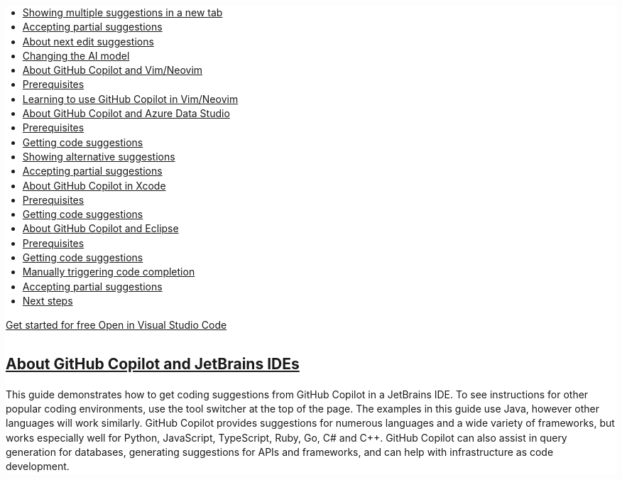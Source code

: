   * [Showing multiple suggestions in a new tab](https://docs.github.com/en/copilot/using-github-copilot/getting-code-suggestions-in-your-ide-with-github-copilot#showing-multiple-suggestions-in-a-new-tab-1)
  * [Accepting partial suggestions](https://docs.github.com/en/copilot/using-github-copilot/getting-code-suggestions-in-your-ide-with-github-copilot#accepting-partial-suggestions-1)
  * [About next edit suggestions](https://docs.github.com/en/copilot/using-github-copilot/getting-code-suggestions-in-your-ide-with-github-copilot#about-next-edit-suggestions-1)
  * [Changing the AI model](https://docs.github.com/en/copilot/using-github-copilot/getting-code-suggestions-in-your-ide-with-github-copilot#changing-the-ai-model)
  * [About GitHub Copilot and Vim/Neovim](https://docs.github.com/en/copilot/using-github-copilot/getting-code-suggestions-in-your-ide-with-github-copilot#about-github-copilot-and-vimneovim)
  * [Prerequisites](https://docs.github.com/en/copilot/using-github-copilot/getting-code-suggestions-in-your-ide-with-github-copilot#prerequisites-3)
  * [Learning to use GitHub Copilot in Vim/Neovim](https://docs.github.com/en/copilot/using-github-copilot/getting-code-suggestions-in-your-ide-with-github-copilot#learning-to-use-github-copilot-in-vimneovim)
  * [About GitHub Copilot and Azure Data Studio](https://docs.github.com/en/copilot/using-github-copilot/getting-code-suggestions-in-your-ide-with-github-copilot#about-github-copilot-and-azure-data-studio)
  * [Prerequisites](https://docs.github.com/en/copilot/using-github-copilot/getting-code-suggestions-in-your-ide-with-github-copilot#prerequisites-4)
  * [Getting code suggestions](https://docs.github.com/en/copilot/using-github-copilot/getting-code-suggestions-in-your-ide-with-github-copilot#getting-code-suggestions-3)
  * [Showing alternative suggestions](https://docs.github.com/en/copilot/using-github-copilot/getting-code-suggestions-in-your-ide-with-github-copilot#showing-alternative-suggestions-3)
  * [Accepting partial suggestions](https://docs.github.com/en/copilot/using-github-copilot/getting-code-suggestions-in-your-ide-with-github-copilot#accepting-partial-suggestions-2)
  * [About GitHub Copilot in Xcode](https://docs.github.com/en/copilot/using-github-copilot/getting-code-suggestions-in-your-ide-with-github-copilot#about-github-copilot-in-xcode)
  * [Prerequisites](https://docs.github.com/en/copilot/using-github-copilot/getting-code-suggestions-in-your-ide-with-github-copilot#prerequisites-5)
  * [Getting code suggestions](https://docs.github.com/en/copilot/using-github-copilot/getting-code-suggestions-in-your-ide-with-github-copilot#getting-code-suggestions-4)
  * [About GitHub Copilot and Eclipse](https://docs.github.com/en/copilot/using-github-copilot/getting-code-suggestions-in-your-ide-with-github-copilot#about-github-copilot-and-eclipse)
  * [Prerequisites](https://docs.github.com/en/copilot/using-github-copilot/getting-code-suggestions-in-your-ide-with-github-copilot#prerequisites-6)
  * [Getting code suggestions](https://docs.github.com/en/copilot/using-github-copilot/getting-code-suggestions-in-your-ide-with-github-copilot#getting-code-suggestions-5)
  * [Manually triggering code completion](https://docs.github.com/en/copilot/using-github-copilot/getting-code-suggestions-in-your-ide-with-github-copilot#manually-triggering-code-completion)
  * [Accepting partial suggestions](https://docs.github.com/en/copilot/using-github-copilot/getting-code-suggestions-in-your-ide-with-github-copilot#accepting-partial-suggestions-3)
  * [Next steps](https://docs.github.com/en/copilot/using-github-copilot/getting-code-suggestions-in-your-ide-with-github-copilot#next-steps)


[ Get started for free ](https://github.com/copilot?ref_cta=Copilot+free&ref_loc=getting+started+with+github+copilot&ref_page=docs)
[ Open in Visual Studio Code ](vscode://GitHub.Copilot-Chat)
## [About GitHub Copilot and JetBrains IDEs](https://docs.github.com/en/copilot/using-github-copilot/getting-code-suggestions-in-your-ide-with-github-copilot#about-github-copilot-and-jetbrains-ides)
This guide demonstrates how to get coding suggestions from GitHub Copilot in a JetBrains IDE. To see instructions for other popular coding environments, use the tool switcher at the top of the page.
The examples in this guide use Java, however other languages will work similarly. GitHub Copilot provides suggestions for numerous languages and a wide variety of frameworks, but works especially well for Python, JavaScript, TypeScript, Ruby, Go, C# and C++. GitHub Copilot can also assist in query generation for databases, generating suggestions for APIs and frameworks, and can help with infrastructure as code development.